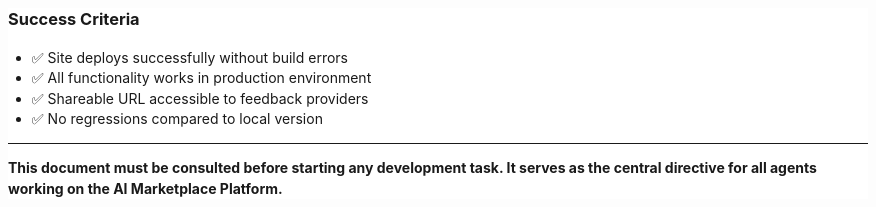### Success Criteria
- ✅ Site deploys successfully without build errors
- ✅ All functionality works in production environment
- ✅ Shareable URL accessible to feedback providers
- ✅ No regressions compared to local version

---

**This document must be consulted before starting any development task. It serves as the central directive for all agents working on the AI Marketplace Platform.**